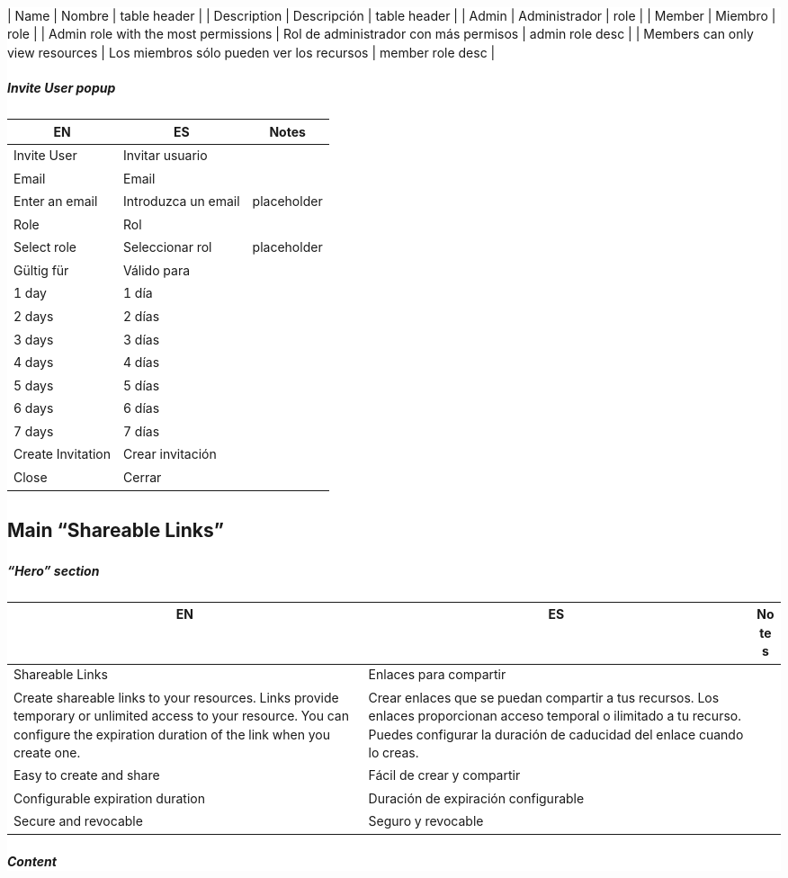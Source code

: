 | Name                                                         | Nombre                                                       | table header                  |
| Description                                                  | Descripción                                                  | table header                  |
| Admin                                                        | Administrador                                                | role                          |
| Member                                                       | Miembro                                                      | role                          |
| Admin role with the most permissions                         | Rol de administrador con más permisos                        | admin role desc               |
| Members can only view resources                              | Los miembros sólo pueden ver los recursos                    | member role desc              |

##### Invite User popup

| EN                | ES                                                      | Notes       |
| ----------------- | ------------------------------------------------------- | ----------- |
| Invite User       | Invitar usuario                                         |             |
| Email             | Email                                                   |             |
| Enter an email    | Introduzca un email                                     | placeholder |
| Role              | Rol                                                     |             |
| Select role       | Seleccionar rol                                         | placeholder |
| Gültig für        | Válido para                                             |             |
| 1 day             | 1 día                                                   |             |
| 2 days            | 2 días                                                  |             |
| 3 days            | 3 días                                                  |             |
| 4 days            | 4 días                                                  |             |
| 5 days            | 5 días                                                  |             |
| 6 days            | 6 días                                                  |             |
| 7 days            | 7 días                                                  |             |
| Create Invitation | Crear invitación                                        |             |
| Close             | Cerrar                                                  |             |


## Main “Shareable Links”
##### “Hero” section

| EN                                                           | ES                                                           | Notes |
| ------------------------------------------------------------ | ------------------------------------------------------------ | ----- |
| Shareable Links                                              | Enlaces para compartir                                       |       |
| Create shareable links to your resources. Links provide temporary or unlimited access to your resource. You can configure the expiration duration of the link when you create one. | Crear enlaces que se puedan compartir a tus recursos. Los enlaces proporcionan acceso temporal o ilimitado a tu recurso. Puedes configurar la duración de caducidad del enlace cuando lo creas.                                |       |
| Easy to create and share                                     | Fácil de crear y compartir                                   |       |
| Configurable expiration duration                             | Duración de expiración configurable                          |       |
| Secure and revocable                                         | Seguro y revocable                                           |       |
##### Content
